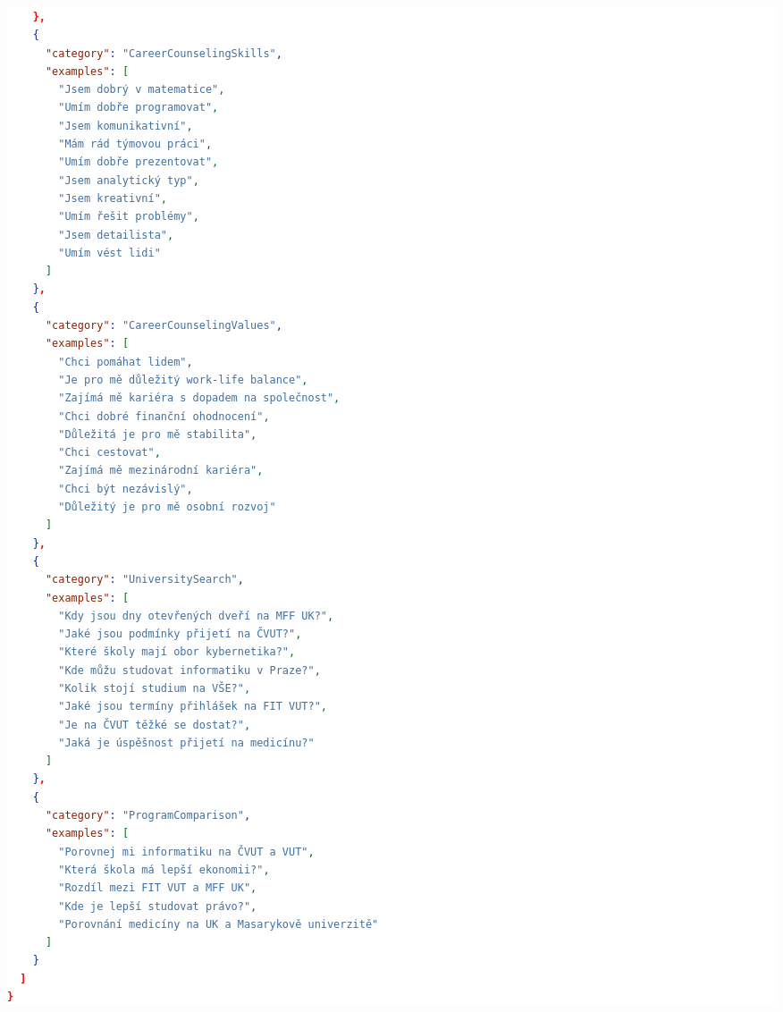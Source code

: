 ```json
    },
    {
      "category": "CareerCounselingSkills",
      "examples": [
        "Jsem dobrý v matematice",
        "Umím dobře programovat",
        "Jsem komunikativní",
        "Mám rád týmovou práci",
        "Umím dobře prezentovat",
        "Jsem analytický typ",
        "Jsem kreativní",
        "Umím řešit problémy",
        "Jsem detailista",
        "Umím vést lidi"
      ]
    },
    {
      "category": "CareerCounselingValues",
      "examples": [
        "Chci pomáhat lidem",
        "Je pro mě důležitý work-life balance",
        "Zajímá mě kariéra s dopadem na společnost",
        "Chci dobré finanční ohodnocení",
        "Důležitá je pro mě stabilita",
        "Chci cestovat",
        "Zajímá mě mezinárodní kariéra",
        "Chci být nezávislý",
        "Důležitý je pro mě osobní rozvoj"
      ]
    },
    {
      "category": "UniversitySearch",
      "examples": [
        "Kdy jsou dny otevřených dveří na MFF UK?",
        "Jaké jsou podmínky přijetí na ČVUT?",
        "Které školy mají obor kybernetika?",
        "Kde můžu studovat informatiku v Praze?",
        "Kolik stojí studium na VŠE?",
        "Jaké jsou termíny přihlášek na FIT VUT?",
        "Je na ČVUT těžké se dostat?",
        "Jaká je úspěšnost přijetí na medicínu?"
      ]
    },
    {
      "category": "ProgramComparison",
      "examples": [
        "Porovnej mi informatiku na ČVUT a VUT",
        "Která škola má lepší ekonomii?",
        "Rozdíl mezi FIT VUT a MFF UK",
        "Kde je lepší studovat právo?",
        "Porovnání medicíny na UK a Masarykově univerzitě"
      ]
    }
  ]
}
```
